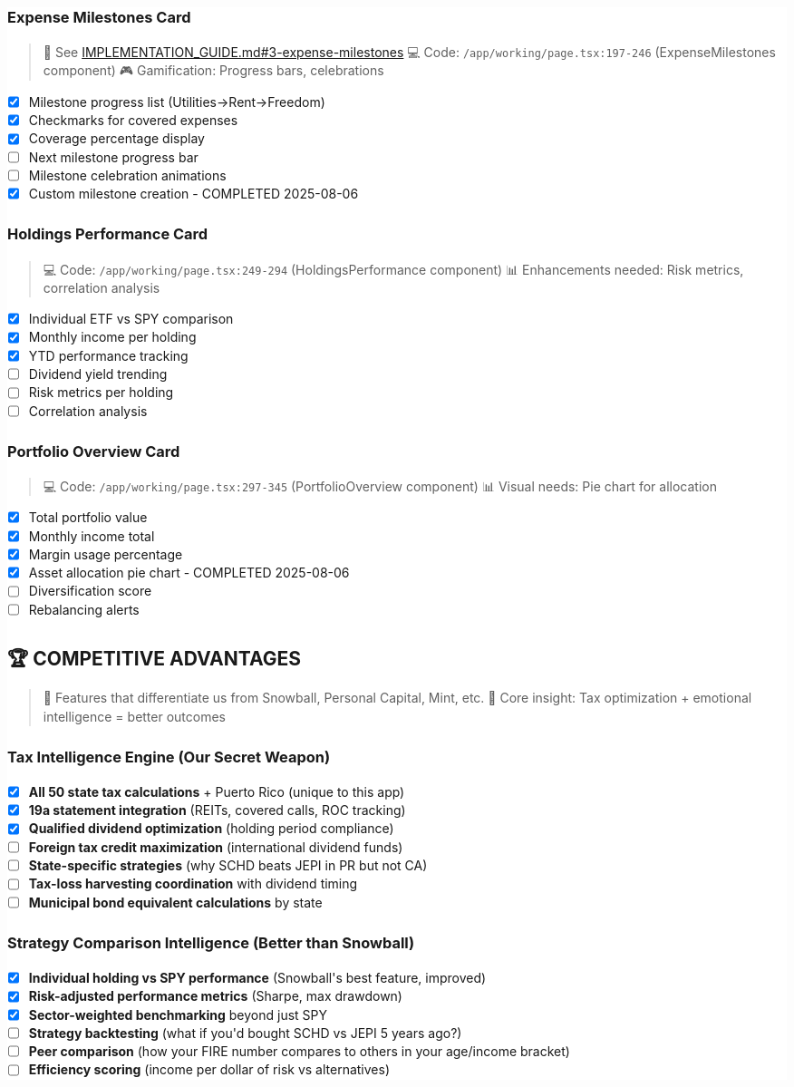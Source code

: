 ### Expense Milestones Card
> 📖 See [IMPLEMENTATION_GUIDE.md#3-expense-milestones](./IMPLEMENTATION_GUIDE.md#3-expense-milestones)
> 💻 Code: `/app/working/page.tsx:197-246` (ExpenseMilestones component)
> 🎮 Gamification: Progress bars, celebrations

- [x] Milestone progress list (Utilities→Rent→Freedom)
- [x] Checkmarks for covered expenses
- [x] Coverage percentage display
- [ ] Next milestone progress bar
- [ ] Milestone celebration animations
- [x] Custom milestone creation - COMPLETED 2025-08-06

### Holdings Performance Card
> 💻 Code: `/app/working/page.tsx:249-294` (HoldingsPerformance component)
> 📊 Enhancements needed: Risk metrics, correlation analysis

- [x] Individual ETF vs SPY comparison
- [x] Monthly income per holding
- [x] YTD performance tracking
- [ ] Dividend yield trending
- [ ] Risk metrics per holding
- [ ] Correlation analysis

### Portfolio Overview Card
> 💻 Code: `/app/working/page.tsx:297-345` (PortfolioOverview component)
> 📊 Visual needs: Pie chart for allocation

- [x] Total portfolio value
- [x] Monthly income total
- [x] Margin usage percentage
- [x] Asset allocation pie chart - COMPLETED 2025-08-06
- [ ] Diversification score
- [ ] Rebalancing alerts

## 🏆 COMPETITIVE ADVANTAGES
> 📖 Features that differentiate us from Snowball, Personal Capital, Mint, etc.
> 🎯 Core insight: Tax optimization + emotional intelligence = better outcomes

### Tax Intelligence Engine (Our Secret Weapon)
- [x] **All 50 state tax calculations** + Puerto Rico (unique to this app)
- [x] **19a statement integration** (REITs, covered calls, ROC tracking)
- [x] **Qualified dividend optimization** (holding period compliance)
- [ ] **Foreign tax credit maximization** (international dividend funds)
- [ ] **State-specific strategies** (why SCHD beats JEPI in PR but not CA)
- [ ] **Tax-loss harvesting coordination** with dividend timing
- [ ] **Municipal bond equivalent calculations** by state

### Strategy Comparison Intelligence (Better than Snowball)
- [x] **Individual holding vs SPY performance** (Snowball's best feature, improved)
- [x] **Risk-adjusted performance metrics** (Sharpe, max drawdown)
- [x] **Sector-weighted benchmarking** beyond just SPY
- [ ] **Strategy backtesting** (what if you'd bought SCHD vs JEPI 5 years ago?)
- [ ] **Peer comparison** (how your FIRE number compares to others in your age/income bracket)
- [ ] **Efficiency scoring** (income per dollar of risk vs alternatives)
